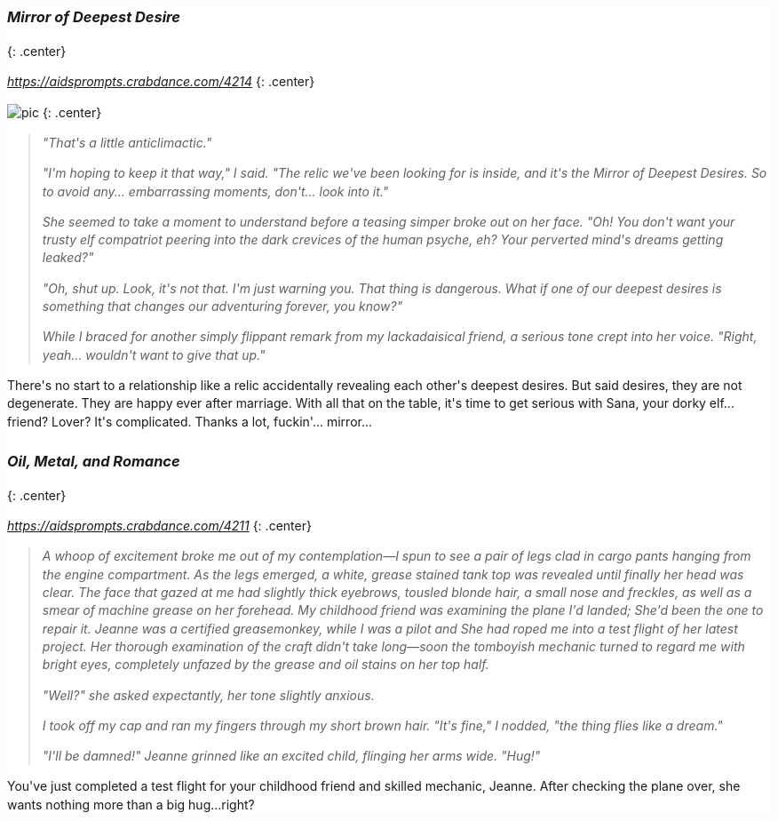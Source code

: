 ### *Mirror of Deepest Desire*
{: .center}

*<https://aidsprompts.crabdance.com/4214>*
{: .center}

![pic](https://files.catbox.moe/bprhhj.png)
{: .center}

>*"That's a little anticlimactic."*
>
>*"I'm hoping to keep it that way," I said. "The relic we've been looking for is inside, and it's the Mirror of Deepest Desires. So to avoid any... embarrassing moments, don't... look into it."*
>
>*She seemed to take a moment to understand before a teasing simper broke out on her face. "Oh! You don't want your trusty elf compatriot peering into the dark crevices of the human psyche, eh? Your perverted mind's dreams getting leaked?"*
>
>*"Oh, shut up. Look, it's not that. I'm just warning you. That thing is dangerous. What if one of our deepest desires is something that changes our adventuring forever, you know?"*
>
>*While I braced for another simply flippant remark from my lackadaisical friend, a serious tone crept into her voice. "Right, yeah... wouldn't want to give that up."*

There's no start to a relationship like a relic accidentally revealing each other's deepest desires. But said desires, they are not degenerate. They are happy ever after marriage. With all that on the table, it's time to get serious with Sana, your dorky elf... friend? Lover? It's complicated. Thanks a lot, fuckin'... mirror...

### *Oil, Metal, and Romance*
{: .center}

*<https://aidsprompts.crabdance.com/4211>*
{: .center}

>*A whoop of excitement broke me out of my contemplation—I spun to see a pair of legs clad in cargo pants hanging from the engine compartment. As the legs emerged, a white, grease stained tank top was revealed until finally her head was clear. The face that gazed at me had slightly thick eyebrows, tousled blonde hair, a small nose and freckles, as well as a smear of machine grease on her forehead. My childhood friend was examining the plane I'd landed; She'd been the one to repair it. Jeanne was a certified greasemonkey, while I was a pilot and She had roped me into a test flight of her latest project. Her thorough examination of the craft didn't take long—soon the tomboyish mechanic turned to regard me with bright eyes, completely unfazed by the grease and oil stains on her top half.*
>
>*"Well?" she asked expectantly, her tone slightly anxious.*
>
>*I took off my cap and ran my fingers through my short brown hair. "It's fine," I nodded, "the thing flies like a dream."*
>
>*"I'll be damned!" Jeanne grinned like an excited child, flinging her arms wide. "Hug!"*

You've just completed a test flight for your childhood friend and skilled mechanic, Jeanne. After checking the plane over, she wants nothing more than a big hug...right?
